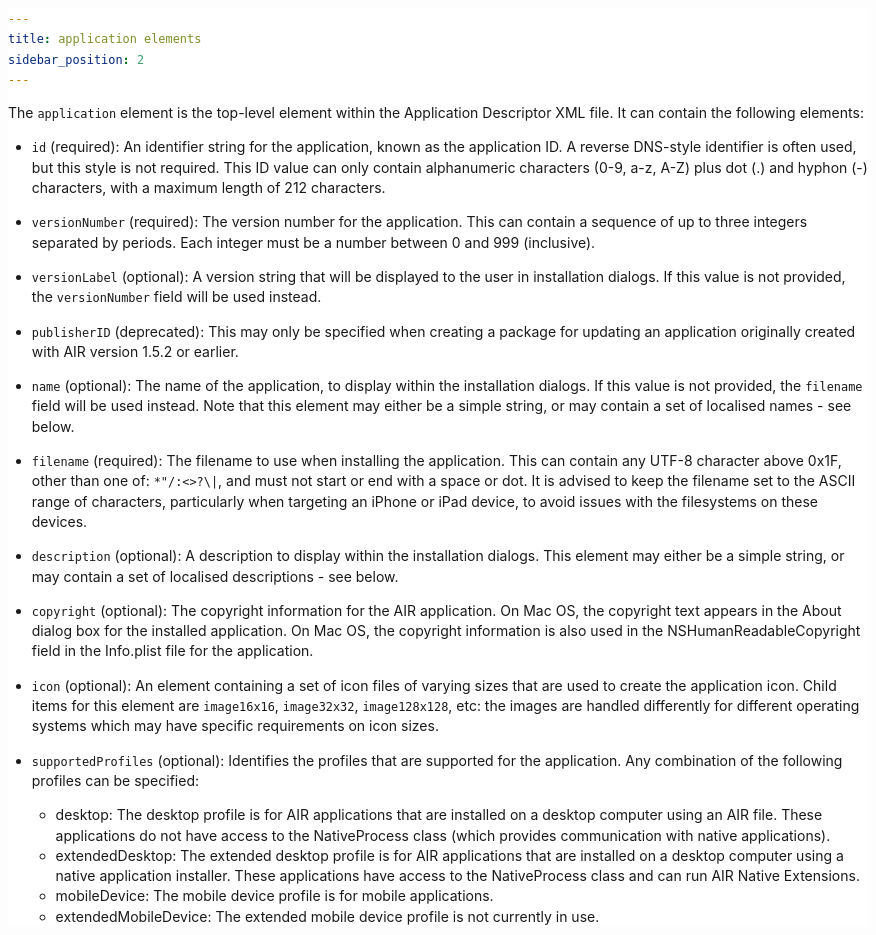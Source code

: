 ```yaml
---
title: application elements
sidebar_position: 2
---
```


The `application` element is the top-level element within the Application Descriptor XML file. It can contain the following elements:

* `id` (required): An identifier string for the application, known as the application ID. A reverse DNS-style identifier is often used, but this style is not required.
This ID value can only contain alphanumeric characters (0-9, a-z, A-Z) plus dot (.) and hyphon (-) characters, with a maximum length of 212 characters.

* `versionNumber` (required): The version number for the application. This can contain a sequence of up to three integers separated by periods. Each integer must be a number between 0 and 999 (inclusive).

* `versionLabel` (optional): A version string that will be displayed to the user in installation dialogs. If this value is not provided, the `versionNumber` field will be used instead.

* `publisherID` (deprecated): This may only be specified when creating a package for updating an application originally created with AIR version 1.5.2 or earlier.

* `name` (optional): The name of the application, to display within the installation dialogs. If this value is not provided, the `filename` field will be used instead.
Note that this element may either be a simple string, or may contain a set of localised names - see below.

* `filename` (required): The filename to use when installing the application. This can contain any UTF-8 character above 0x1F, other than one of: `*"/:<>?\|`, and must not start or end with a space or dot.
It is advised to keep the filename set to the ASCII range of characters, particularly when targeting an iPhone or iPad device, to avoid issues with the filesystems on these devices.

* `description` (optional): A description to display within the installation dialogs. This element may either be a simple string, or may contain a set of localised descriptions - see below.

* `copyright` (optional): The copyright information for the AIR application. On Mac OS, the copyright text appears in the About dialog box for the installed application.
On Mac OS, the copyright information is also used in the NSHumanReadableCopyright field in the Info.plist file for the application.

* `icon` (optional): An element containing a set of icon files of varying sizes that are used to create the application icon.
Child items for this element are `image16x16`, `image32x32`, `image128x128`, etc: the images are handled differently for different operating systems which may have specific requirements on icon sizes.

* `supportedProfiles` (optional): Identifies the profiles that are supported for the application. Any combination of the following profiles can be specified:
  * desktop: The desktop profile is for AIR applications that are installed on a desktop computer using an AIR file. These applications do not have access to the NativeProcess class (which provides communication with native applications).
  * extendedDesktop: The extended desktop profile is for AIR applications that are installed on a desktop computer using a native application installer. These applications have access to the NativeProcess class and can run AIR Native Extensions.
  * mobileDevice: The mobile device profile is for mobile applications.
  * extendedMobileDevice: The extended mobile device profile is not currently in use.
